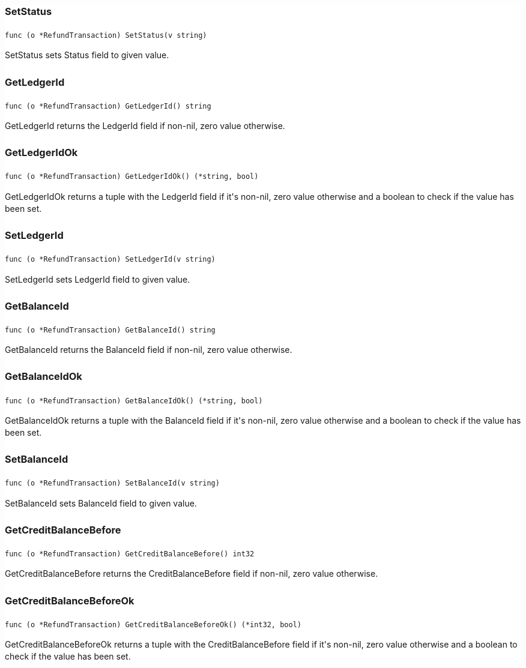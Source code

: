 ### SetStatus

`func (o *RefundTransaction) SetStatus(v string)`

SetStatus sets Status field to given value.


### GetLedgerId

`func (o *RefundTransaction) GetLedgerId() string`

GetLedgerId returns the LedgerId field if non-nil, zero value otherwise.

### GetLedgerIdOk

`func (o *RefundTransaction) GetLedgerIdOk() (*string, bool)`

GetLedgerIdOk returns a tuple with the LedgerId field if it's non-nil, zero value otherwise
and a boolean to check if the value has been set.

### SetLedgerId

`func (o *RefundTransaction) SetLedgerId(v string)`

SetLedgerId sets LedgerId field to given value.


### GetBalanceId

`func (o *RefundTransaction) GetBalanceId() string`

GetBalanceId returns the BalanceId field if non-nil, zero value otherwise.

### GetBalanceIdOk

`func (o *RefundTransaction) GetBalanceIdOk() (*string, bool)`

GetBalanceIdOk returns a tuple with the BalanceId field if it's non-nil, zero value otherwise
and a boolean to check if the value has been set.

### SetBalanceId

`func (o *RefundTransaction) SetBalanceId(v string)`

SetBalanceId sets BalanceId field to given value.


### GetCreditBalanceBefore

`func (o *RefundTransaction) GetCreditBalanceBefore() int32`

GetCreditBalanceBefore returns the CreditBalanceBefore field if non-nil, zero value otherwise.

### GetCreditBalanceBeforeOk

`func (o *RefundTransaction) GetCreditBalanceBeforeOk() (*int32, bool)`

GetCreditBalanceBeforeOk returns a tuple with the CreditBalanceBefore field if it's non-nil, zero value otherwise
and a boolean to check if the value has been set.
